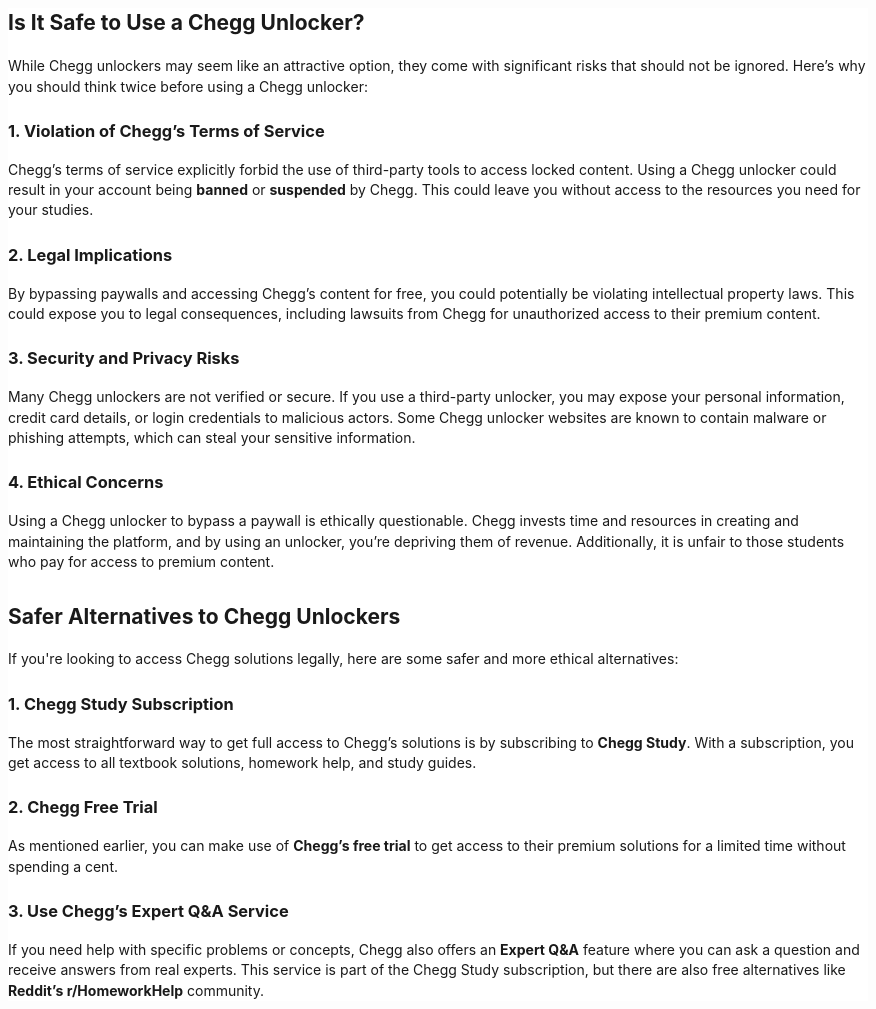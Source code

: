 ## **Is It Safe to Use a Chegg Unlocker?**

While Chegg unlockers may seem like an attractive option, they come with significant risks that should not be ignored. Here’s why you should think twice before using a Chegg unlocker:

### 1. **Violation of Chegg’s Terms of Service**

Chegg’s terms of service explicitly forbid the use of third-party tools to access locked content. Using a Chegg unlocker could result in your account being **banned** or **suspended** by Chegg. This could leave you without access to the resources you need for your studies.

### 2. **Legal Implications**

By bypassing paywalls and accessing Chegg’s content for free, you could potentially be violating intellectual property laws. This could expose you to legal consequences, including lawsuits from Chegg for unauthorized access to their premium content.

### 3. **Security and Privacy Risks**

Many Chegg unlockers are not verified or secure. If you use a third-party unlocker, you may expose your personal information, credit card details, or login credentials to malicious actors. Some Chegg unlocker websites are known to contain malware or phishing attempts, which can steal your sensitive information.

### 4. **Ethical Concerns**

Using a Chegg unlocker to bypass a paywall is ethically questionable. Chegg invests time and resources in creating and maintaining the platform, and by using an unlocker, you’re depriving them of revenue. Additionally, it is unfair to those students who pay for access to premium content.

## **Safer Alternatives to Chegg Unlockers**

If you're looking to access Chegg solutions legally, here are some safer and more ethical alternatives:

### 1. **Chegg Study Subscription**

The most straightforward way to get full access to Chegg’s solutions is by subscribing to **Chegg Study**. With a subscription, you get access to all textbook solutions, homework help, and study guides.

### 2. **Chegg Free Trial**

As mentioned earlier, you can make use of **Chegg’s free trial** to get access to their premium solutions for a limited time without spending a cent.

### 3. **Use Chegg’s Expert Q&A Service**

If you need help with specific problems or concepts, Chegg also offers an **Expert Q&A** feature where you can ask a question and receive answers from real experts. This service is part of the Chegg Study subscription, but there are also free alternatives like **Reddit’s r/HomeworkHelp** community.
